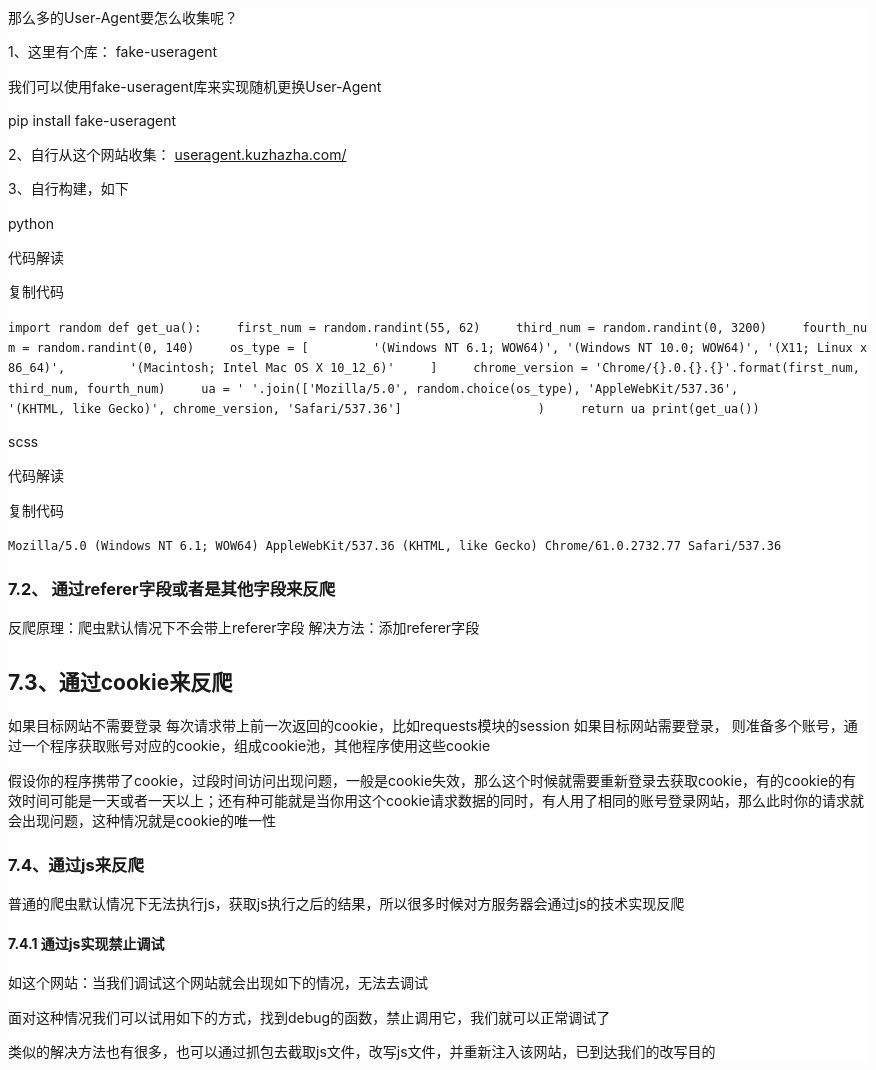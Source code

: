 那么多的User-Agent要怎么收集呢？

1、这里有个库： fake-useragent

我们可以使用fake-useragent库来实现随机更换User-Agent

pip install fake-useragent

2、自行从这个网站收集： [useragent.kuzhazha.com/](https://link.juejin.cn?target=http%3A%2F%2Fuseragent.kuzhazha.com%2F "http://useragent.kuzhazha.com/")

3、自行构建，如下

python

 代码解读

复制代码

`import random def get_ua():     first_num = random.randint(55, 62)     third_num = random.randint(0, 3200)     fourth_num = random.randint(0, 140)     os_type = [         '(Windows NT 6.1; WOW64)', '(Windows NT 10.0; WOW64)', '(X11; Linux x86_64)',         '(Macintosh; Intel Mac OS X 10_12_6)'     ]     chrome_version = 'Chrome/{}.0.{}.{}'.format(first_num, third_num, fourth_num)     ua = ' '.join(['Mozilla/5.0', random.choice(os_type), 'AppleWebKit/537.36',                    '(KHTML, like Gecko)', chrome_version, 'Safari/537.36']                   )     return ua print(get_ua())`

scss

 代码解读

复制代码

`Mozilla/5.0 (Windows NT 6.1; WOW64) AppleWebKit/537.36 (KHTML, like Gecko) Chrome/61.0.2732.77 Safari/537.36`

### 7.2、 通过referer字段或者是其他字段来反爬

反爬原理：爬虫默认情况下不会带上referer字段 解决方法：添加referer字段

7.3、通过cookie来反爬
---------------

如果目标网站不需要登录 每次请求带上前一次返回的cookie，比如requests模块的session 如果目标网站需要登录， 则准备多个账号，通过一个程序获取账号对应的cookie，组成cookie池，其他程序使用这些cookie

假设你的程序携带了cookie，过段时间访问出现问题，一般是cookie失效，那么这个时候就需要重新登录去获取cookie，有的cookie的有效时间可能是一天或者一天以上；还有种可能就是当你用这个cookie请求数据的同时，有人用了相同的账号登录网站，那么此时你的请求就会出现问题，这种情况就是cookie的唯一性

### 7.4、通过js来反爬

普通的爬虫默认情况下无法执行js，获取js执行之后的结果，所以很多时候对方服务器会通过js的技术实现反爬

#### 7.4.1 通过js实现禁止调试

如这个网站：当我们调试这个网站就会出现如下的情况，无法去调试

面对这种情况我们可以试用如下的方式，找到debug的函数，禁止调用它，我们就可以正常调试了

类似的解决方法也有很多，也可以通过抓包去截取js文件，改写js文件，并重新注入该网站，已到达我们的改写目的
